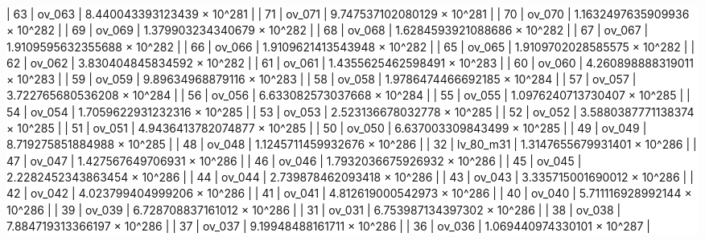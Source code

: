 | 63 | ov_063 | 8.440043393123439 × 10^281 |
| 71 | ov_071 | 9.747537102080129 × 10^281 |
| 70 | ov_070 | 1.1632497635909936 × 10^282 |
| 69 | ov_069 | 1.379903234340679 × 10^282 |
| 68 | ov_068 | 1.6284593921088686 × 10^282 |
| 67 | ov_067 | 1.9109595632355688 × 10^282 |
| 66 | ov_066 | 1.9109621413543948 × 10^282 |
| 65 | ov_065 | 1.9109702028585575 × 10^282 |
| 62 | ov_062 | 3.830404845834592 × 10^282 |
| 61 | ov_061 | 1.4355625462598491 × 10^283 |
| 60 | ov_060 | 4.260898888319011 × 10^283 |
| 59 | ov_059 | 9.89634968879116 × 10^283 |
| 58 | ov_058 | 1.9786474466692185 × 10^284 |
| 57 | ov_057 | 3.722765680536208 × 10^284 |
| 56 | ov_056 | 6.633082573037668 × 10^284 |
| 55 | ov_055 | 1.0976240713730407 × 10^285 |
| 54 | ov_054 | 1.7059622931232316 × 10^285 |
| 53 | ov_053 | 2.523136678032778 × 10^285 |
| 52 | ov_052 | 3.5880387771138374 × 10^285 |
| 51 | ov_051 | 4.9436413782074877 × 10^285 |
| 50 | ov_050 | 6.637003309843499 × 10^285 |
| 49 | ov_049 | 8.719275851884988 × 10^285 |
| 48 | ov_048 | 1.1245711459932676 × 10^286 |
| 32 | lv_80_m31 | 1.3147655679931401 × 10^286 |
| 47 | ov_047 | 1.427567649706931 × 10^286 |
| 46 | ov_046 | 1.7932036675926932 × 10^286 |
| 45 | ov_045 | 2.2282452343863454 × 10^286 |
| 44 | ov_044 | 2.739878462093418 × 10^286 |
| 43 | ov_043 | 3.335715001690012 × 10^286 |
| 42 | ov_042 | 4.023799404999206 × 10^286 |
| 41 | ov_041 | 4.812619000542973 × 10^286 |
| 40 | ov_040 | 5.711116928992144 × 10^286 |
| 39 | ov_039 | 6.728708837161012 × 10^286 |
| 31 | ov_031 | 6.753987134397302 × 10^286 |
| 38 | ov_038 | 7.884719313366197 × 10^286 |
| 37 | ov_037 | 9.19948488161711 × 10^286 |
| 36 | ov_036 | 1.069440974330101 × 10^287 |